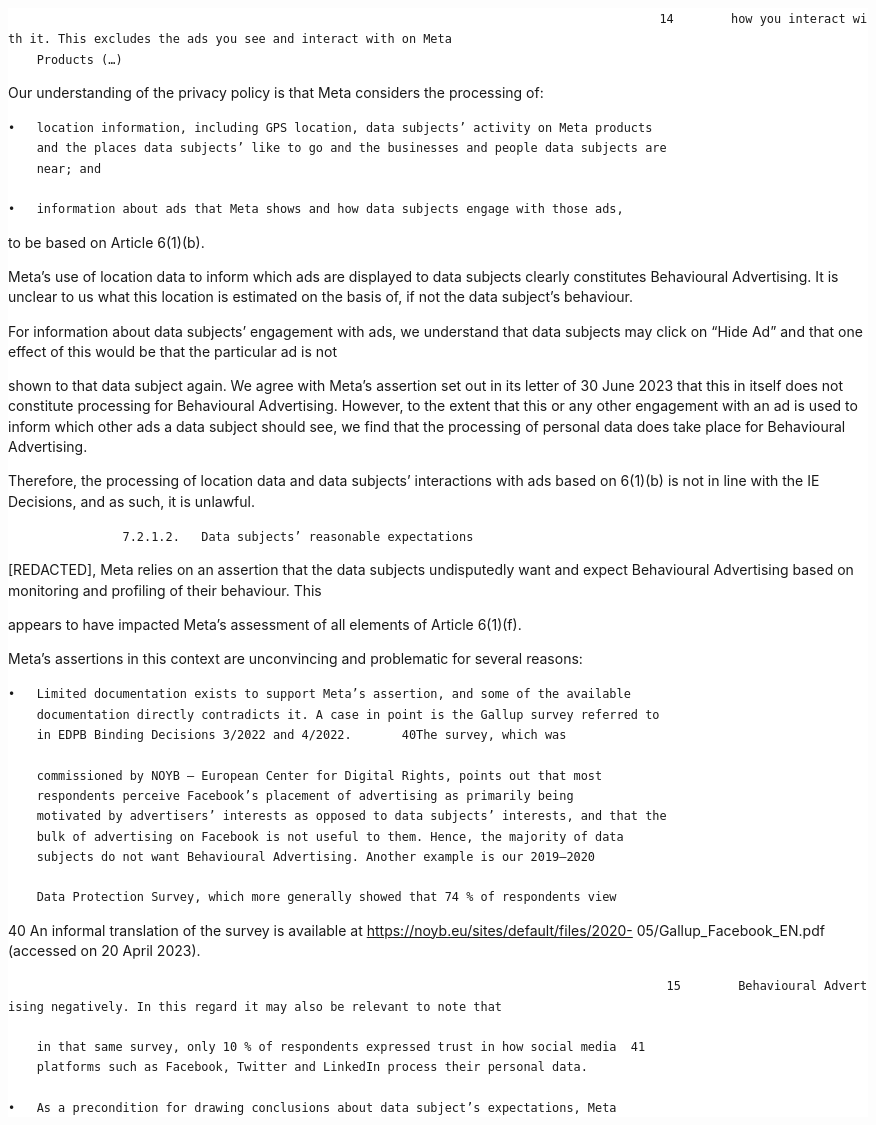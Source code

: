                                                                                                14        how you interact with it. This excludes the ads you see and interact with on Meta
        Products (…)

Our understanding of the privacy policy is that Meta considers the processing of:

    •   location information, including GPS location, data subjects’ activity on Meta products
        and the places data subjects’ like to go and the businesses and people data subjects are
        near; and

    •   information about ads that Meta shows and how data subjects engage with those ads,

to be based on Article 6(1)(b).

Meta’s use of location data to inform which ads are displayed to data subjects clearly
constitutes Behavioural Advertising. It is unclear to us what this location is estimated on the
basis of, if not the data subject’s behaviour.

For information about data subjects’ engagement with ads, we understand that data subjects
may click on “Hide Ad” and that one effect of this would be that the particular ad is not

shown to that data subject again. We agree with Meta’s assertion set out in its letter of 30 June
2023 that this in itself does not constitute processing for Behavioural Advertising. However,
to the extent that this or any other engagement with an ad is used to inform which other ads a
data subject should see, we find that the processing of personal data does take place for
Behavioural Advertising.

Therefore, the processing of location data and data subjects’ interactions with ads based on
6(1)(b) is not in line with the IE Decisions, and as such, it is unlawful.

                    7.2.1.2.   Data subjects’ reasonable expectations

\[REDACTED\], Meta relies on an assertion that the data subjects undisputedly want and
expect Behavioural Advertising based on monitoring and profiling of their behaviour. This

appears to have impacted Meta’s assessment of all elements of Article 6(1)(f).

Meta’s assertions in this context are unconvincing and problematic for several reasons:

    •   Limited documentation exists to support Meta’s assertion, and some of the available
        documentation directly contradicts it. A case in point is the Gallup survey referred to
        in EDPB Binding Decisions 3/2022 and 4/2022.       40The survey, which was

        commissioned by NOYB – European Center for Digital Rights, points out that most
        respondents perceive Facebook’s placement of advertising as primarily being
        motivated by advertisers’ interests as opposed to data subjects’ interests, and that the
        bulk of advertising on Facebook is not useful to them. Hence, the majority of data
        subjects do not want Behavioural Advertising. Another example is our 2019–2020

        Data Protection Survey, which more generally showed that 74 % of respondents view
40
  An informal translation of the survey is available at https://noyb.eu/sites/default/files/2020-
05/Gallup\_Facebook\_EN.pdf (accessed on 20 April 2023).

                                                                                                15        Behavioural Advertising negatively. In this regard it may also be relevant to note that

        in that same survey, only 10 % of respondents expressed trust in how social media  41
        platforms such as Facebook, Twitter and LinkedIn process their personal data.

    •   As a precondition for drawing conclusions about data subject’s expectations, Meta
